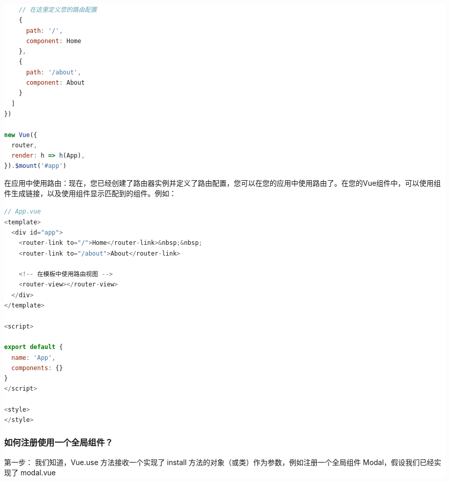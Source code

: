 ```js
    // 在这里定义您的路由配置
    {
      path: '/',
      component: Home
    },
    {
      path: '/about',
      component: About
    }
  ]
})

new Vue({
  router,
  render: h => h(App),
}).$mount('#app')

```

在应用中使用路由：现在，您已经创建了路由器实例并定义了路由配置，您可以在您的应用中使用路由了。在您的Vue组件中，可以使用<router-link>组件生成链接，以及使用<router-view>组件显示匹配到的组件。例如：

```js
// App.vue
<template>
  <div id="app">
    <router-link to="/">Home</router-link>&nbsp;&nbsp;
    <router-link to="/about">About</router-link>

    <!-- 在模板中使用路由视图 -->
    <router-view></router-view>
  </div>
</template>

<script>

export default {
  name: 'App',
  components: {}
}
</script>

<style>
</style>

```

### 如何注册使用一个全局组件？

第一步：
我们知道，Vue.use 方法接收一个实现了 install 方法的对象（或类）作为参数，例如注册一个全局组件 Modal，假设我们已经实现了 modal.vue

